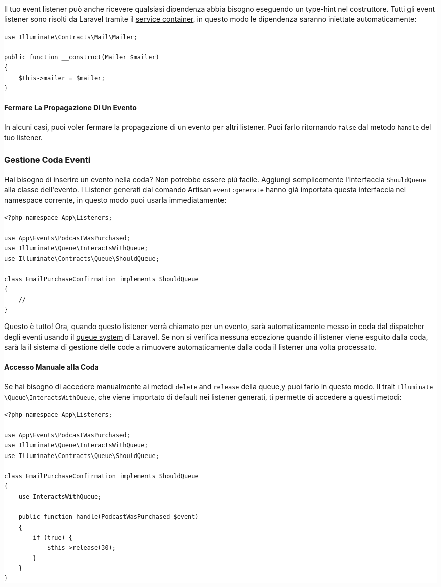 Il tuo event listener può anche ricevere qualsiasi dipendenza abbia bisogno eseguendo un type-hint nel costruttore. Tutti gli event listener sono risolti da Laravel tramite il [service container](/container), in questo modo le dipendenza saranno iniettate automaticamente:

	use Illuminate\Contracts\Mail\Mailer;

	public function __construct(Mailer $mailer)
	{
		$this->mailer = $mailer;
	}

#### Fermare La Propagazione Di Un Evento

In alcuni casi, puoi voler fermare la propagazione di un evento per altri listener. Puoi farlo ritornando `false` dal metodo `handle` del tuo listener.

<a name="gestione-code-eventi"></a>
### Gestione Coda Eventi

Hai bisogno di inserire un evento nella [coda](/code)? Non potrebbe essere più facile. Aggiungi semplicemente l'interfaccia `ShouldQueue` alla classe dell'evento. I Listener generati dal comando Artisan `event:generate` hanno già importata questa interfaccia nel namespace corrente, in questo modo puoi usarla immediatamente:

	<?php namespace App\Listeners;

	use App\Events\PodcastWasPurchased;
	use Illuminate\Queue\InteractsWithQueue;
	use Illuminate\Contracts\Queue\ShouldQueue;

	class EmailPurchaseConfirmation implements ShouldQueue
	{
		//
	}
Questo è tutto! Ora, quando questo listener verrà chiamato per un evento, sarà automaticamente messo in coda dal dispatcher degli eventi usando il [queue system](/code) di Laravel. Se non si verifica nessuna eccezione quando il listener viene esguito dalla coda, sarà la il sistema di gestione delle code a rimuovere automaticamente dalla coda il listener una volta processato.

#### Accesso Manuale alla Coda

Se hai bisogno di accedere manualmente ai metodi `delete` and `release` della queue,y puoi farlo in questo modo. Il trait `Illuminate\Queue\InteractsWithQueue`, che viene importato di default nei listener generati, ti permette di accedere a questi metodi:

	<?php namespace App\Listeners;

	use App\Events\PodcastWasPurchased;
	use Illuminate\Queue\InteractsWithQueue;
	use Illuminate\Contracts\Queue\ShouldQueue;

	class EmailPurchaseConfirmation implements ShouldQueue
	{
		use InteractsWithQueue;

		public function handle(PodcastWasPurchased $event)
		{
			if (true) {
				$this->release(30);
			}
		}
	}
